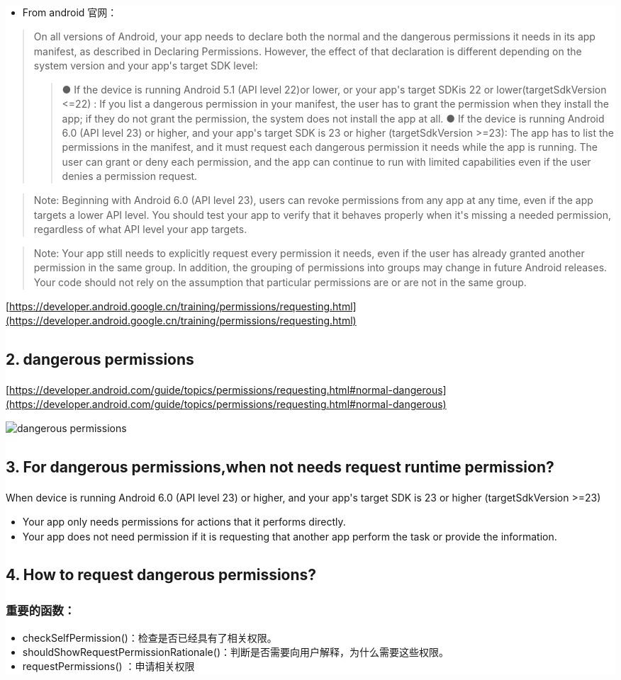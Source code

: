 
- From android 官网：

> On all versions of Android, your app needs to declare both the normal and the dangerous permissions it needs in its app manifest, as described in Declaring Permissions. However, the effect of that declaration is different depending on the system version and your app's target SDK level:  
>> ● If the device is running Android 5.1 (API level 22)or lower, or your app's target SDKis 22 or lower(targetSdkVersion <=22) : If you list a dangerous permission in your manifest, the user has to grant the permission when they install the app; if they do not grant the permission, the system does not install the app at all. 
● If the device is running Android 6.0 (API level 23) or higher, and your app's target SDK is 23 or higher (targetSdkVersion >=23): The app has to list the permissions in the manifest, and it must request each dangerous permission it needs while the app is running. The user can grant or deny each permission, and the app can continue to run with limited capabilities even if the user denies a permission request. 


> Note: Beginning with Android 6.0 (API level 23), users can revoke permissions from any app at any time, even if the app targets a lower API level. You should test your app to verify that it behaves properly when it's missing a needed permission, regardless of what API level your app targets.  

> Note: Your app still needs to explicitly request every permission it needs, even if the user has already granted another permission in the same group. In addition, the grouping of permissions into groups may change in future Android releases. Your code should not rely on the assumption that particular permissions are or are not in the same group.

[https://developer.android.google.cn/training/permissions/requesting.html](https://developer.android.google.cn/training/permissions/requesting.html)

## 2. dangerous permissions

[https://developer.android.com/guide/topics/permissions/requesting.html#normal-dangerous](https://developer.android.com/guide/topics/permissions/requesting.html#normal-dangerous)

![ dangerous permissions](https://yingvickycao.github.io/doc/android/runtime_permission/image3.png)  


## 3. For dangerous permissions,when not needs request runtime permission?
 When device is running Android 6.0 (API level 23) or higher, and your app's target SDK is 23 or higher (targetSdkVersion >=23)
 
- Your app only needs permissions for actions that it performs directly. 
- Your app does not need permission if it is requesting that another app perform the task or provide the information.

## 4. How to request dangerous permissions?

### 重要的函数：
- checkSelfPermission()：检查是否已经具有了相关权限。
- shouldShowRequestPermissionRationale()：判断是否需要向用户解释，为什么需要这些权限。
- requestPermissions() ：申请相关权限
